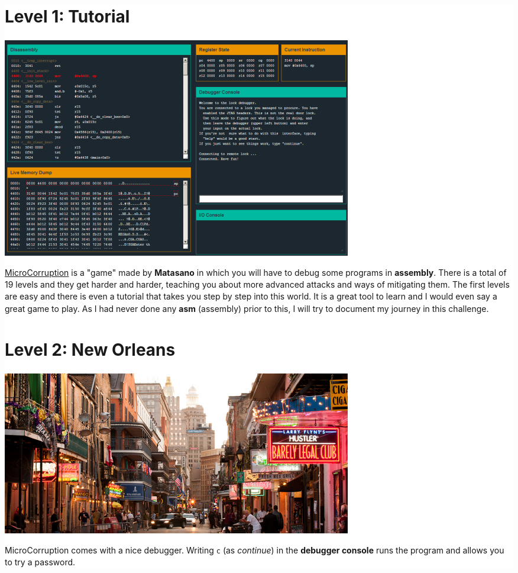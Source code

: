 # Level 1: Tutorial

![micro corruption](img/1_1.png)

[MicroCorruption](http://microcorruption.com/) is a "game" made by **Matasano** in which you will have to debug some programs in **assembly**. There is a total of 19 levels and they get harder and harder, teaching you about more advanced attacks and ways of mitigating them. The first levels are easy and there is even a tutorial that takes you step by step into this world. It is a great tool to learn and I would even say a great game to play. As I had never done any **asm** (assembly) prior to this, I will try to document my journey in this challenge.

# Level 2: New Orleans

![new orleans](img/2_3.png)

MicroCorruption comes with a nice debugger. Writing `c` (as *continue*) in the **debugger console** runs the program and allows you to try a password.
